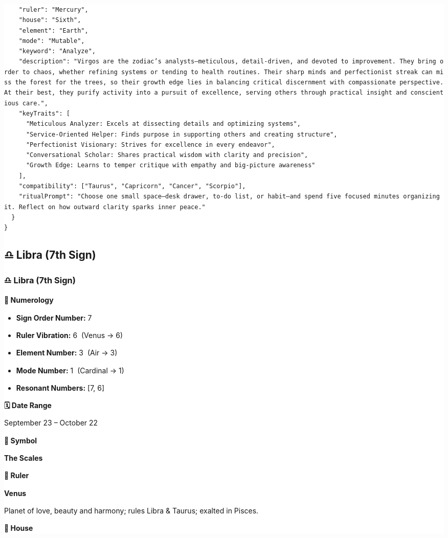 ```
    "ruler": "Mercury",
    "house": "Sixth",
    "element": "Earth",
    "mode": "Mutable",
    "keyword": "Analyze",
    "description": "Virgos are the zodiac’s analysts—meticulous, detail-driven, and devoted to improvement. They bring order to chaos, whether refining systems or tending to health routines. Their sharp minds and perfectionist streak can miss the forest for the trees, so their growth edge lies in balancing critical discernment with compassionate perspective. At their best, they purify activity into a pursuit of excellence, serving others through practical insight and conscientious care.",
    "keyTraits": [
      "Meticulous Analyzer: Excels at dissecting details and optimizing systems",
      "Service-Oriented Helper: Finds purpose in supporting others and creating structure",
      "Perfectionist Visionary: Strives for excellence in every endeavor",
      "Conversational Scholar: Shares practical wisdom with clarity and precision",
      "Growth Edge: Learns to temper critique with empathy and big-picture awareness"
    ],
    "compatibility": ["Taurus", "Capricorn", "Cancer", "Scorpio"],
    "ritualPrompt": "Choose one small space—desk drawer, to-do list, or habit—and spend five focused minutes organizing it. Reflect on how outward clarity sparks inner peace."
  }
}
```

## ♎︎ Libra (7th Sign)


### **♎︎ Libra (7th Sign)**

**🔢 Numerology**

- **Sign Order Number:** 7

- **Ruler Vibration:** 6  (Venus → 6)

- **Element Number:** 3  (Air → 3)

- **Mode Number:** 1  (Cardinal → 1)

- **Resonant Numbers:** \[7, 6\]

**🗓 Date Range**

September 23 – October 22

**🔸 Symbol**

**The Scales**

**🔸 Ruler**

**Venus**

Planet of love, beauty and harmony; rules Libra & Taurus; exalted in Pisces.

**🔸 House**
